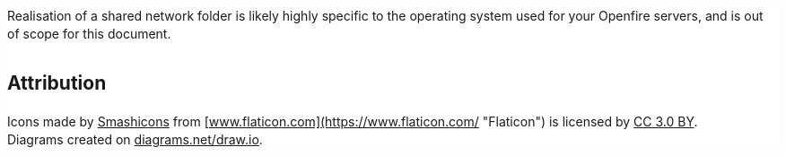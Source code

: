 Realisation of a shared network folder is likely highly specific to the operating system used for your Openfire servers,
and is out of scope for this document.

## Attribution

Icons made by [Smashicons](https://www.flaticon.com/authors/smashicons "Smashicons") from [www.flaticon.com](https://www.flaticon.com/ "Flaticon") is licensed by [CC 3.0 BY](http://creativecommons.org/licenses/by/3.0/ "Creative Commons BY 3.0").  
Diagrams created on [diagrams.net/draw.io](https://diagrams.net "diagrams.net/draw.io").
